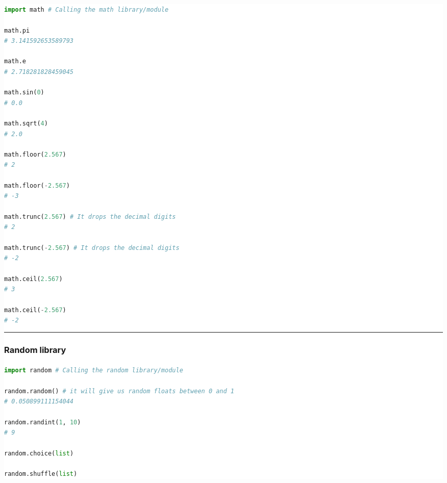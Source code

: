
```Python 
import math # Calling the math library/module

math.pi
# 3.141592653589793

math.e
# 2.718281828459045

math.sin(0)
# 0.0

math.sqrt(4)
# 2.0

math.floor(2.567)
# 2

math.floor(-2.567)
# -3

math.trunc(2.567) # It drops the decimal digits
# 2

math.trunc(-2.567) # It drops the decimal digits
# -2

math.ceil(2.567)
# 3

math.ceil(-2.567)
# -2

```

---

### Random library

```Python
import random # Calling the random library/module

random.random() # it will give us random floats between 0 and 1
# 0.050899111154044

random.randint(1, 10)
# 9

random.choice(list)

random.shuffle(list)
```

